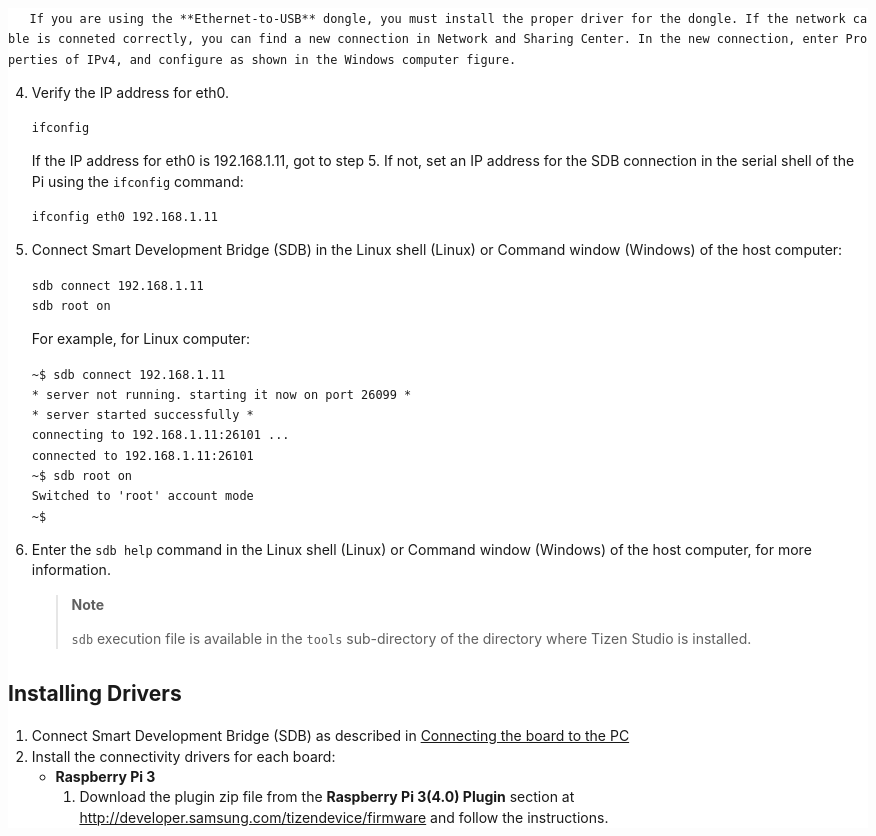        If you are using the **Ethernet-to-USB** dongle, you must install the proper driver for the dongle. If the network cable is conneted correctly, you can find a new connection in Network and Sharing Center. In the new connection, enter Properties of IPv4, and configure as shown in the Windows computer figure.

4.  Verify the IP address for eth0.

    ```
    ifconfig
    ```

    If the IP address for eth0 is 192.168.1.11, got to step 5. If not, set an IP address for the SDB connection in the serial shell of the Pi using the `ifconfig` command:

    ```
    ifconfig eth0 192.168.1.11
    ```

5.  Connect Smart Development Bridge (SDB) in the Linux shell (Linux) or Command window (Windows) of the host computer:

    ```
    sdb connect 192.168.1.11
    sdb root on
    ```

    For example, for Linux computer:

    ```
    ~$ sdb connect 192.168.1.11
    * server not running. starting it now on port 26099 *
    * server started successfully *
    connecting to 192.168.1.11:26101 ...
    connected to 192.168.1.11:26101
    ~$ sdb root on
    Switched to 'root' account mode
    ~$
    ```

6.  Enter the `sdb help` command in the Linux shell (Linux) or Command window (Windows) of the host computer, for more information.
    > **Note**
    >
    > `sdb` execution file is available in the `tools` sub-directory of the directory where Tizen Studio is installed.


## Installing Drivers

1.  Connect Smart Development Bridge (SDB) as described in [Connecting the board to the PC](#Connecting-the-board-to-the-PC)
2.  Install the connectivity drivers for each board:
    -   **Raspberry Pi 3**
        1.  Download the plugin zip file from the **Raspberry Pi 3(4.0) Plugin** section at <http://developer.samsung.com/tizendevice/firmware> and follow the instructions.
